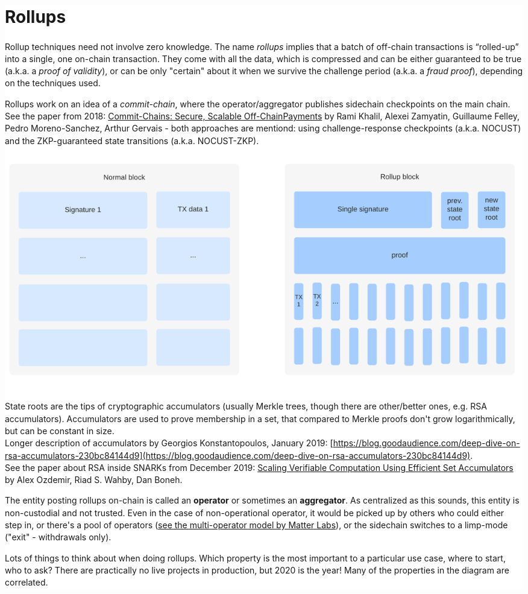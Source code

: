 # Rollups
Rollup techniques need not involve zero knowledge. The name *rollups* implies that a batch of off-chain transactions is “rolled-up” into a single, one on-chain transaction. They come with all the data, which is compressed and can be either guaranteed to be true (a.k.a. a *proof of validity*), or can be only "certain" about it when we survive the challenge period (a.k.a. a *fraud proof*), depending on the techniques used. 

Rollups work on an idea of a *commit-chain*, where the operator/aggregator publishes sidechain checkpoints on the main chain. See the paper from 2018: [Commit-Chains: Secure, Scalable Off-ChainPayments](https://eprint.iacr.org/2018/642.pdf) by Rami Khalil, Alexei Zamyatin, Guillaume Felley, Pedro Moreno-Sanchez, Arthur Gervais - both approaches are mentiond: using challenge-response checkpoints (a.k.a. NOCUST) and the ZKP-guaranteed state transitions (a.k.a. NOCUST-ZKP).

![Blockchain rollup concept](images/rollup_concept.png?raw=true "The concept of rollups")

State roots are the tips of cryptographic accumulators (usually Merkle trees, though there are other/better ones, e.g. RSA accumulators). Accumulators are used to prove membership in a set, that compared to Merkle proofs don't grow logarithmically, but can be constant in size.  
Longer description of accumulators by Georgios Konstantopoulos, January 2019: [https://blog.goodaudience.com/deep-dive-on-rsa-accumulators-230bc84144d9](https://blog.goodaudience.com/deep-dive-on-rsa-accumulators-230bc84144d9).  
See the paper about RSA inside SNARKs from December 2019: [Scaling Verifiable Computation Using Efficient Set Accumulators](https://eprint.iacr.org/2019/1494.pdf) by Alex Ozdemir, Riad S. Wahby, Dan Boneh.  

The entity posting rollups on-chain is called an **operator** or sometimes an **aggregator**. As centralized as this sounds, this entity is non-custodial and not trusted. Even in the case of non-operational operator, it would be picked up by others who could either step in, or there's a pool of operators ([see the multi-operator model by Matter Labs](https://medium.com/matter-labs/introducing-matter-testnet-502fab5a6f17)), or the sidechain switches to a limp-mode ("exit" - withdrawals only).  

Lots of things to think about when doing rollups. Which property is the most important to a particular use case, where to start, who to ask? There are practically no live projects in production, but 2020 is the year! Many of the properties in the diagram are correlated.
